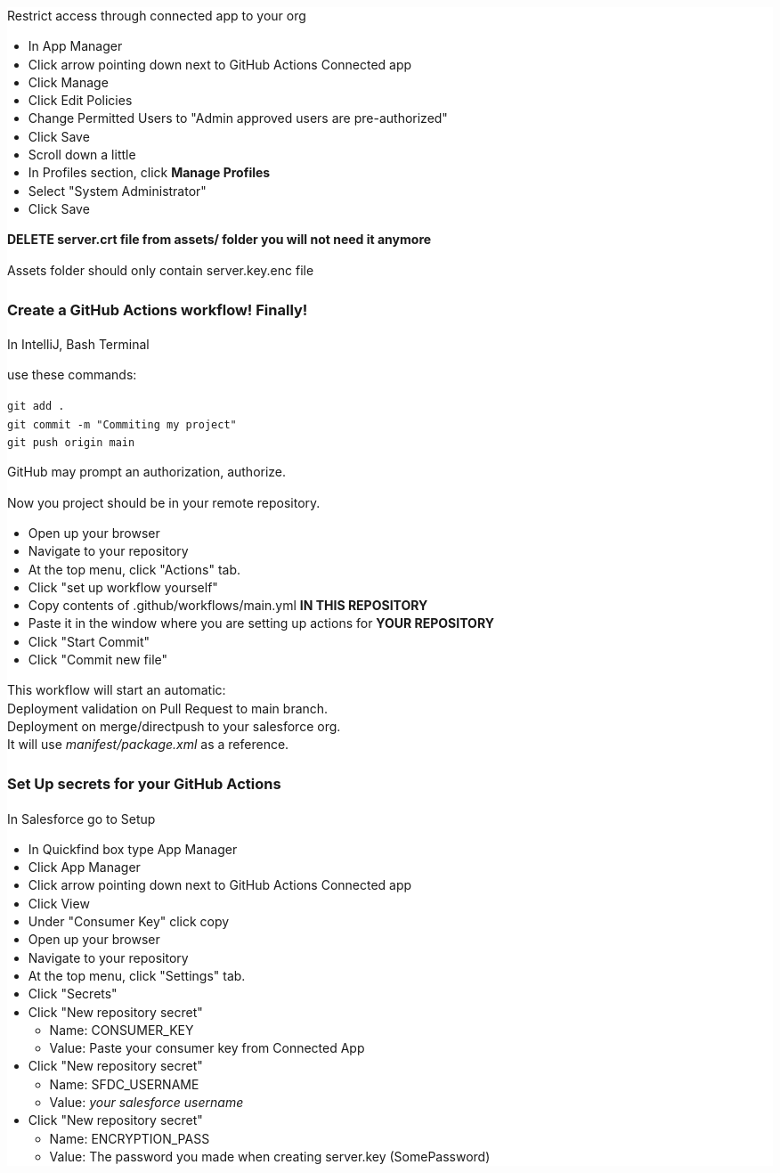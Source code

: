Restrict access through connected app to your org
- In App Manager
- Click arrow pointing down next to GitHub Actions Connected app
- Click Manage
- Click Edit Policies
- Change Permitted Users to "Admin approved users are pre-authorized"
- Click Save
- Scroll down a little
- In Profiles section, click **Manage Profiles**
- Select "System Administrator"
- Click Save

**DELETE server.crt file from assets/ folder you will not need it anymore**

Assets folder should only contain server.key.enc file

### Create a GitHub Actions workflow! Finally!

In IntelliJ, Bash Terminal

use these commands:
```
git add .
git commit -m "Commiting my project"
git push origin main
```
GitHub may prompt an authorization, authorize.

Now you project should be in your remote repository.
- Open up your browser
- Navigate to your repository
- At the top menu, click "Actions" tab.
- Click "set up workflow yourself"
- Copy contents of .github/workflows/main.yml **IN THIS REPOSITORY**
- Paste it in the window where you are setting up actions for **YOUR REPOSITORY**
- Click "Start Commit"
- Click "Commit new file"

This workflow will start an automatic:\
Deployment validation on Pull Request to main branch.\
Deployment on merge/directpush to your salesforce org.\
It will use *manifest/package.xml* as a reference.

### Set Up secrets for your GitHub Actions

In Salesforce go to Setup
- In Quickfind box type App Manager
- Click App Manager
- Click arrow pointing down next to GitHub Actions Connected app
- Click View
- Under "Consumer Key" click copy
- Open up your browser
- Navigate to your repository
- At the top menu, click "Settings" tab.
- Click "Secrets"
- Click "New repository secret"
  - Name: CONSUMER_KEY
  - Value: Paste your consumer key from Connected App
- Click "New repository secret"
  - Name: SFDC_USERNAME
  - Value: *your salesforce username*
- Click "New repository secret"
  - Name: ENCRYPTION_PASS
  - Value: The password you made when creating server.key (SomePassword)
